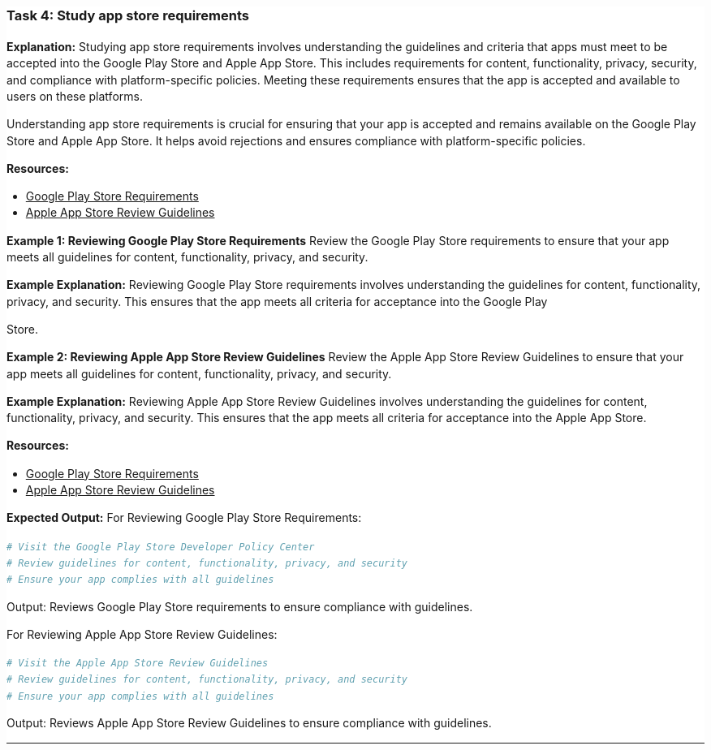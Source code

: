 
### Task 4: Study app store requirements

**Explanation:**
Studying app store requirements involves understanding the guidelines and criteria that apps must meet to be accepted into the Google Play Store and Apple App Store. This includes requirements for content, functionality, privacy, security, and compliance with platform-specific policies. Meeting these requirements ensures that the app is accepted and available to users on these platforms.

Understanding app store requirements is crucial for ensuring that your app is accepted and remains available on the Google Play Store and Apple App Store. It helps avoid rejections and ensures compliance with platform-specific policies.

**Resources:**
- [Google Play Store Requirements](https://support.google.com/googleplay/android-developer/answer/113469?hl=en)
- [Apple App Store Review Guidelines](https://developer.apple.com/app-store/review/guidelines/)

**Example 1: Reviewing Google Play Store Requirements**
Review the Google Play Store requirements to ensure that your app meets all guidelines for content, functionality, privacy, and security.

**Example Explanation:**
Reviewing Google Play Store requirements involves understanding the guidelines for content, functionality, privacy, and security. This ensures that the app meets all criteria for acceptance into the Google Play

 Store.

**Example 2: Reviewing Apple App Store Review Guidelines**
Review the Apple App Store Review Guidelines to ensure that your app meets all guidelines for content, functionality, privacy, and security.

**Example Explanation:**
Reviewing Apple App Store Review Guidelines involves understanding the guidelines for content, functionality, privacy, and security. This ensures that the app meets all criteria for acceptance into the Apple App Store.

**Resources:**
- [Google Play Store Requirements](https://support.google.com/googleplay/android-developer/answer/113469?hl=en)
- [Apple App Store Review Guidelines](https://developer.apple.com/app-store/review/guidelines/)

**Expected Output:**
For Reviewing Google Play Store Requirements:
```sh
# Visit the Google Play Store Developer Policy Center
# Review guidelines for content, functionality, privacy, and security
# Ensure your app complies with all guidelines
```
Output: Reviews Google Play Store requirements to ensure compliance with guidelines.

For Reviewing Apple App Store Review Guidelines:
```sh
# Visit the Apple App Store Review Guidelines
# Review guidelines for content, functionality, privacy, and security
# Ensure your app complies with all guidelines
```
Output: Reviews Apple App Store Review Guidelines to ensure compliance with guidelines.

---